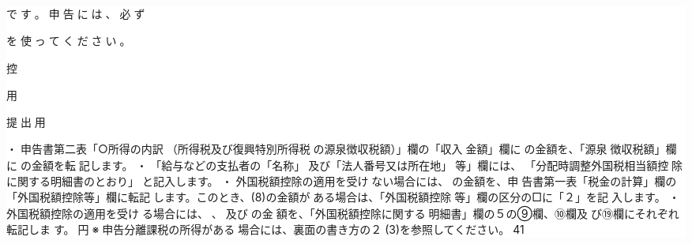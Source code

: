 
で
す
。
申
告
に
は
、
必
ず


を
使
っ
て
く
だ
さ
い
。

控

用


提
出
用

・ 申告書第二表「○所得の内訳
（所得税及び復興特別所得税
の源泉徴収税額）」欄の「収入
金額」欄に の金額を、「源泉
徴収税額」欄に の金額を転
記します。
・ 「給与などの支払者の「名称」
及び「法人番号又は所在地」
等」欄には、
「分配時調整外国税相当額控
除に関する明細書のとおり」
と記入します。
・ 外国税額控除の適用を受け
ない場合には、 の金額を、申
告書第一表「税金の計算」欄の
「外国税額控除等」欄に転記
します。このとき、(8)の金額が
ある場合は、「外国税額控除
等」欄の区分の□に「２」を記
入します。
・ 外国税額控除の適用を受け
る場合には、 、 及び の金
額を、「外国税額控除に関する
明細書」欄の５の⑨欄、⑩欄及
び⑲欄にそれぞれ転記しま
す。
円
※ 申告分離課税の所得がある
場合には、裏面の書き方の２
(3)を参照してください。
41
